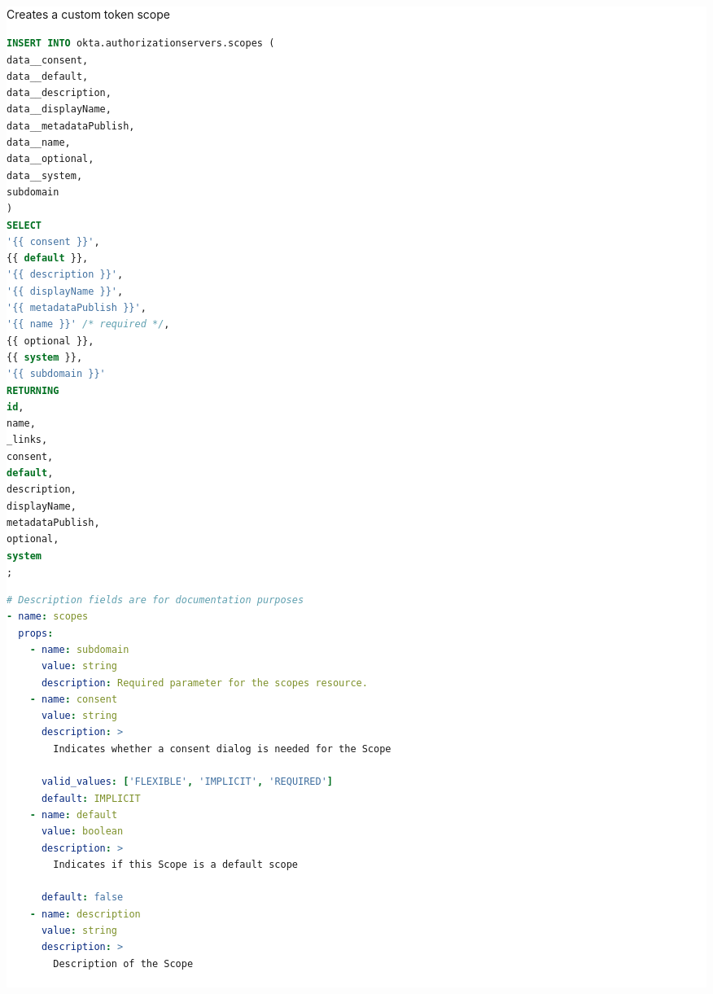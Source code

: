 Creates a custom token scope

```sql
INSERT INTO okta.authorizationservers.scopes (
data__consent,
data__default,
data__description,
data__displayName,
data__metadataPublish,
data__name,
data__optional,
data__system,
subdomain
)
SELECT 
'{{ consent }}',
{{ default }},
'{{ description }}',
'{{ displayName }}',
'{{ metadataPublish }}',
'{{ name }}' /* required */,
{{ optional }},
{{ system }},
'{{ subdomain }}'
RETURNING
id,
name,
_links,
consent,
default,
description,
displayName,
metadataPublish,
optional,
system
;
```
</TabItem>
<TabItem value="manifest">

```yaml
# Description fields are for documentation purposes
- name: scopes
  props:
    - name: subdomain
      value: string
      description: Required parameter for the scopes resource.
    - name: consent
      value: string
      description: >
        Indicates whether a consent dialog is needed for the Scope
        
      valid_values: ['FLEXIBLE', 'IMPLICIT', 'REQUIRED']
      default: IMPLICIT
    - name: default
      value: boolean
      description: >
        Indicates if this Scope is a default scope
        
      default: false
    - name: description
      value: string
      description: >
        Description of the Scope
        
```